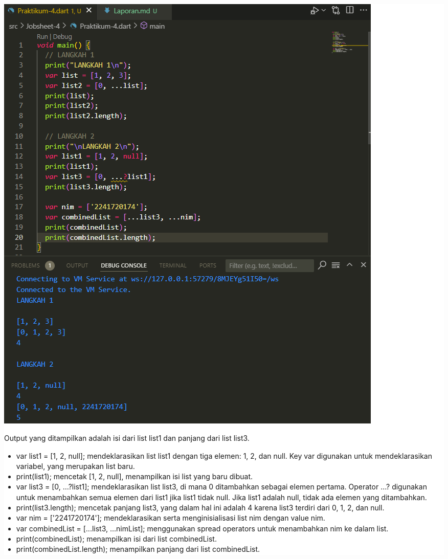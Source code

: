![Langkah 3](/docs/Jobsheet-4/p4_langkah3b.png)

Output yang ditampilkan adalah isi dari list list1 dan panjang dari list list3.
* var list1 = [1, 2, null]; mendeklarasikan list list1 dengan tiga elemen: 1, 2, dan null. Key var digunakan untuk mendeklarasikan variabel, yang merupakan list baru.
* print(list1); mencetak [1, 2, null], menampilkan isi list yang baru dibuat.
* var list3 = [0, ...?list1]; mendeklarasikan list list3, di mana 0 ditambahkan sebagai elemen pertama. Operator ...? digunakan untuk menambahkan semua elemen dari list1 jika list1 tidak null. Jika list1 adalah null, tidak ada elemen yang ditambahkan.
* print(list3.length); mencetak panjang list3, yang dalam hal ini adalah 4 karena list3 terdiri dari 0, 1, 2, dan null.
* var nim = ['2241720174']; mendeklarasikan serta menginisialisasi list nim dengan value nim.
* var combinedList = [...list3, ...nimList]; menggunakan spread operators untuk menambahkan nim ke dalam list.
* print(combinedList); menampilkan isi dari list combinedList.
* print(combinedList.length); menampilkan panjang dari list combinedList.

